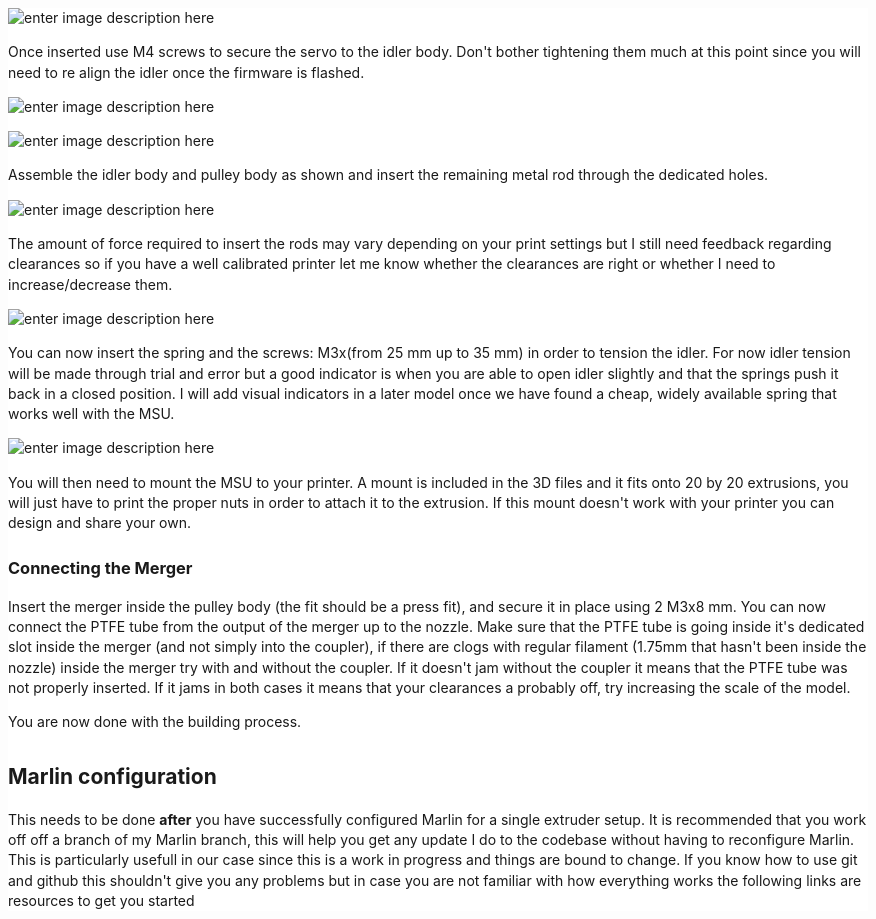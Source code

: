 ![enter image description here](https://i.postimg.cc/XJVVM1k0/image.png)

Once inserted use M4 screws to secure the servo to the idler body. Don't bother tightening them much at this point since you will need to re align the idler once the firmware is flashed.

![enter image description here](https://i.postimg.cc/KjWFMGSZ/image.png)


![enter image description here](https://i.postimg.cc/yYws68yj/image.png)

Assemble the idler body and pulley body as shown and insert the remaining metal rod through the dedicated holes.

![enter image description here](https://i.postimg.cc/MGwwR34j/image.png)

The amount of force required to insert the rods may vary depending on your print settings but I still need feedback regarding clearances so if you have a well calibrated printer let me know whether the clearances are right or whether I need to increase/decrease them.

![enter image description here](https://i.postimg.cc/5yXW1hHD/image.png)

You can now insert the spring and the screws: M3x(from 25 mm up to 35 mm) in order to tension the idler. For now idler tension will be made through trial and error but a good indicator is when you are able to open idler slightly and that the springs push it back in a closed position. I will add visual indicators in a later model once we have found a cheap, widely available spring that works well with the MSU.

![enter image description here](https://i.postimg.cc/1565qFt2/image.png)

You will then need to mount the MSU to your printer. A mount is included in the 3D files and it fits onto 20 by 20 extrusions, you will just have to print the proper nuts in order to attach it to the extrusion. If this mount doesn't work with your printer you can design and share your own.
### Connecting the Merger
Insert the merger inside the pulley body (the fit should be a press fit), and secure it in place using 2 M3x8 mm. You can now connect the PTFE tube from the output of the merger up to the nozzle. Make sure that the PTFE tube is going inside it's dedicated slot inside the merger (and not simply into the coupler), if there are clogs with regular filament (1.75mm that hasn't been inside the nozzle) inside the merger try with and without the coupler. If it doesn't  jam without the coupler it means that the PTFE tube was not properly inserted. If it jams in both cases it means that your clearances a probably off, try increasing the scale of the model.

You are now done with the building process.

## **Marlin configuration**


This needs to be done **after** you have successfully configured Marlin for a single extruder setup.
It is recommended that you work off off a branch of my Marlin branch, this will help you get any update I do to the codebase without having to reconfigure Marlin. This is particularly usefull in our case since this is a work in progress and things are bound to change. If you know how to use git and github this shouldn't give you any problems but in case you are not familiar with how everything works the following links are resources to get you started
